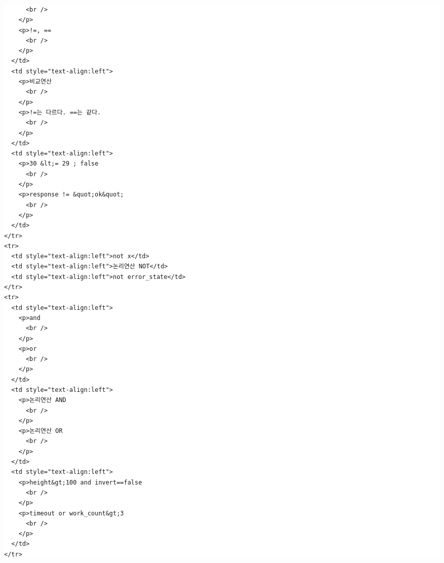           <br />
        </p>
        <p>!=, ==
          <br />
        </p>
      </td>
      <td style="text-align:left">
        <p>비교연산
          <br />
        </p>
        <p>!=는 다르다. ==는 같다.
          <br />
        </p>
      </td>
      <td style="text-align:left">
        <p>30 &lt;= 29 ; false
          <br />
        </p>
        <p>response != &quot;ok&quot;
          <br />
        </p>
      </td>
    </tr>
    <tr>
      <td style="text-align:left">not x</td>
      <td style="text-align:left">논리연산 NOT</td>
      <td style="text-align:left">not error_state</td>
    </tr>
    <tr>
      <td style="text-align:left">
        <p>and
          <br />
        </p>
        <p>or
          <br />
        </p>
      </td>
      <td style="text-align:left">
        <p>논리연산 AND
          <br />
        </p>
        <p>논리연산 OR
          <br />
        </p>
      </td>
      <td style="text-align:left">
        <p>height&gt;100 and invert==false
          <br />
        </p>
        <p>timeout or work_count&gt;3
          <br />
        </p>
      </td>
    </tr>
  </tbody>
</table>
